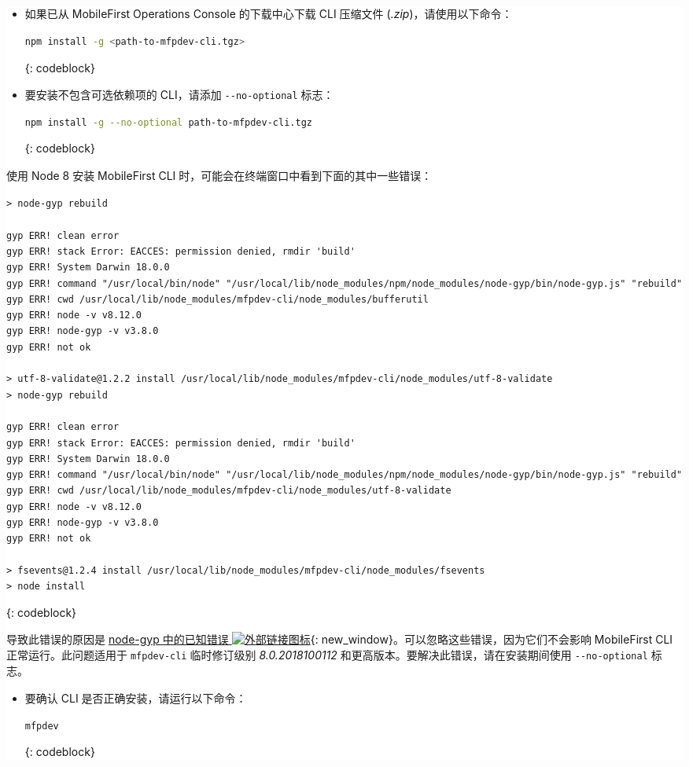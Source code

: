 * 如果已从 MobileFirst Operations Console 的下载中心下载 CLI 压缩文件 (*.zip*)，请使用以下命令：
    ```bash
    npm install -g <path-to-mfpdev-cli.tgz>
    ```
    {: codeblock}

* 要安装不包含可选依赖项的 CLI，请添加 `--no-optional` 标志：
    ```bash
    npm install -g --no-optional path-to-mfpdev-cli.tgz
    ```
    {: codeblock}

使用 Node 8 安装 MobileFirst CLI 时，可能会在终端窗口中看到下面的其中一些错误：
```text
> node-gyp rebuild

gyp ERR! clean error 
gyp ERR! stack Error: EACCES: permission denied, rmdir 'build'
gyp ERR! System Darwin 18.0.0
gyp ERR! command "/usr/local/bin/node" "/usr/local/lib/node_modules/npm/node_modules/node-gyp/bin/node-gyp.js" "rebuild"
gyp ERR! cwd /usr/local/lib/node_modules/mfpdev-cli/node_modules/bufferutil
gyp ERR! node -v v8.12.0
gyp ERR! node-gyp -v v3.8.0
gyp ERR! not ok 

> utf-8-validate@1.2.2 install /usr/local/lib/node_modules/mfpdev-cli/node_modules/utf-8-validate
> node-gyp rebuild

gyp ERR! clean error 
gyp ERR! stack Error: EACCES: permission denied, rmdir 'build'
gyp ERR! System Darwin 18.0.0
gyp ERR! command "/usr/local/bin/node" "/usr/local/lib/node_modules/npm/node_modules/node-gyp/bin/node-gyp.js" "rebuild"
gyp ERR! cwd /usr/local/lib/node_modules/mfpdev-cli/node_modules/utf-8-validate
gyp ERR! node -v v8.12.0
gyp ERR! node-gyp -v v3.8.0
gyp ERR! not ok 

> fsevents@1.2.4 install /usr/local/lib/node_modules/mfpdev-cli/node_modules/fsevents
> node install
```
{: codeblock}

导致此错误的原因是 [node-gyp 中的已知错误 ![外部链接图标](../../icons/launch-glyph.svg "外部链接图标")](https://github.com/nodejs/node-gyp/issues/1547){: new_window}。可以忽略这些错误，因为它们不会影响 MobileFirst CLI 正常运行。此问题适用于 `mfpdev-cli` 临时修订级别 *8.0.2018100112* 和更高版本。要解决此错误，请在安装期间使用 `--no-optional` 标志。

* 要确认 CLI 是否正确安装，请运行以下命令：
    ```bash
    mfpdev
    ```
    {: codeblock}
